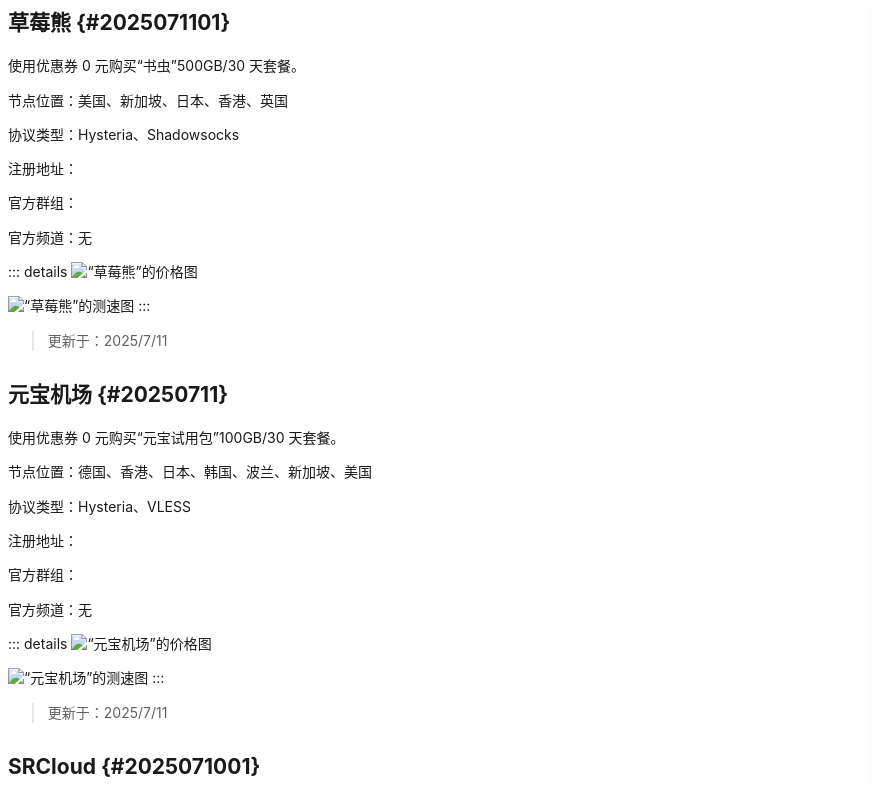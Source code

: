 ## 草莓熊 <Badge type="info" text="试用机场" /> {#2025071101}

使用优惠券 <Tooltip code="zmxdLICZ" /> 0 元购买“书虫”500GB️/30 天套餐。

节点位置：美国、新加坡、日本、香港、英国

协议类型：Hysteria、Shadowsocks

<p>注册地址：<Link href="https://草莓熊.com/#/register?code=bUgetnWN" /></p>
<p>官方群组：<Link href="https://t.me/woaicmx" /></p>
<p>官方频道：无</p>

::: details
<Img 
    src="/images/vpn/try/2025/07/20250711204147.webp"
    alt="“草莓熊”的价格图"
/>
<p></p>
<Img 
    src="/images/vpn/try/2025/07/20250711204147.jpg.webp"
    alt="“草莓熊”的测速图"
/>
:::

> 更新于：2025/7/11

## 元宝机场 <Badge type="info" text="试用机场" /> {#20250711}

使用优惠券 <Tooltip code="iTx8W1zu" /> 0 元购买“元宝试用包”100GB️/30 天套餐。

节点位置：德国、香港、日本、韩国、波兰、新加坡、美国

协议类型：Hysteria、VLESS

<p>注册地址：<Link href="https://cloud.yuanbaojc.site/#/register?code=etZ2JE1j" /></p>
<p>官方群组：<Link href="https://t.me/yuanbao_02" /></p>
<p>官方频道：无</p>

::: details
<Img 
    src="/images/vpn/try/2025/07/20250711174335.webp"
    alt="“元宝机场”的价格图"
/>
<p></p>
<Img 
    src="/images/vpn/try/2025/07/20250711174335.jpg.webp"
    alt="“元宝机场”的测速图"
/>
:::

> 更新于：2025/7/11

## SRCloud <Badge type="info" text="试用机场" /> {#2025071001}
